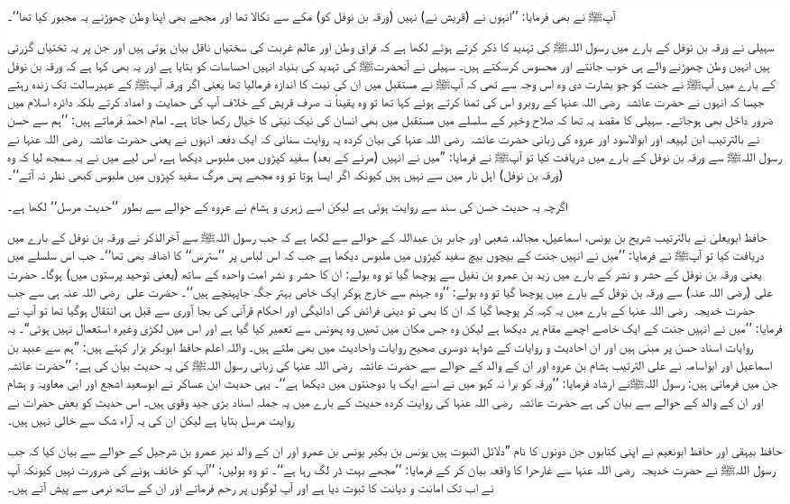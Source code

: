 آپﷺ نے بھی فرمایا: 
’’انہوں نے (قریش نے) نہیں (ورقہ بن نوفل کو) مکے سے نکالا تھا اور مجھے بھی اپنا وطن چھوڑنے یہ مجبور کیا تھا‘‘۔

سہیلی نے ورقہ بن نوفل کے بارے میں رسول اللہﷺ کی تہدید کا ذکر کرتے ہوئے لکھا ہے کہ فراق وطن اور عالم غربت کی سختیاں ناقل بیان ہوتی ہیں اور جن پر یہ تختیاں گزرتی ہیں انہیں وطن چھوڑنے والے ہی خوب جانتے اور محسوس کرسکتے ہیں۔ سہیلی نے آنحضرتﷺ کی تہدید کی بنیاد انہیں احساسات کو بتایا ہے اور یہ بھی کہا ہے کہ ورقہ بن نوفل کے بارے میں آپﷺ نے جنت کو جو بشارت دی وہ اس وجہ سے تھی کہ آپﷺ نے مستقبل میں ان کی نیت کا اندازہ فرمالیا تھا یعنی اگر ورقہ آپﷺ کے عہدِرسالت تک زندہ رہتے جیسا کہ انہوں نے حضرت عائشہ  رضی اللہ عنہا کے روبرو اس کی تمنا کرتے ہوئے کہا تھا تو وہ یقیناً نہ صرف قریش کے خلاف آپ کی حمایت و امداد کرتے بلکہ دائرہ اسلام میں ضرور داخل بھی ہوجاتے۔ سہیلی کا مقصد یہ تھا کہ صلاح وخیر کے سلسلے میں مستقبل میں بھی انسان کی نیک نیتی کا خیال رکھا جاتا ہے۔ 
امام احمدؒ فرماتے ہیں: 
’’ہم سے حسن نے بالترتیب ابن لہیعہ اور ابوالاسود اور عروہ کی زبانی حضرت عائشہ  رضی اللہ عنہا کی بیان کردہ یہ روایت سنائی کہ ایک دفعہ انہوں نے یعنی حضرت عائشہ  رضی اللہ عنہا نے رسول اللہﷺ سے ورقہ بن نوفل کے بارے میں دریافت کیا تو آپﷺ نے فرمایا: ”میں نے انہیں (مرنے کے بعد) سفید کپڑوں میں ملبوس دیکھا ہے، اس لیے میں نے یہ سمجھ لیا کہ وہ (ورقہ بن نوفل) اہل نار میں سے نہیں ہیں کیونکہ اگر ایسا ہوتا تو وہ مجھے پس مرگ سفید کپڑوں میں ملبوس کبھی نظر نہ آتے‘‘۔ 

اگرچہ یہ حدیث حسن کی سند سے روایت ہوئی ہے لیکن اسے زہری و ہشام نے عروہ کے حوالے سے بطور ’’حدیث مرسل‘‘ لکھا ہے۔

حافظ ابویعلیٰ نے بالترتیب شریح بن یونس، اسماعیل، مجالد، شعبی اور جابر بن عبداللہ کے حوالے سے لکھا ہے کہ جب رسول اللہﷺ سے آخرالذکر نے ورقہ بن نوفل کے بارے میں دریافت کیا تو آپﷺ نے فرمایا: 
’’میں نے انہیں جنت کے بیچوں بیچ سفید کپڑوں میں ملبوس دیکھا ہے جب کہ اس لباس پر ’’سترس‘‘ کا اضافہ بھی تھا‘‘۔ 
جب اس سلسلے میں یعنی ورقہ بن نوفل کے حشر و نشر کے بارے میں زید بن عمرو بن نفیل سے پوچھا گیا تو وہ بولے: 
ان کا حشر و نشر امت واحدہ کے ساتھ (یعنی توحید پرستوں میں) ہوگا۔ 
حضرت علی (رضی اللہ عنہ) سے ورقہ بن نوفل کے بارے میں پوچھا گیا تو وہ بولے: ’’وہ جہنم سے خارج ہوکر ایک خاص بہتر جگہ جاپہنچے ہیں‘‘۔ 
حضرت علی  رضی اللہ عنہ ہی سے جب حضرت خدیجہ  رضی اللہ عنہا کے بارے میں یہ کہہ کر پوچھا گیا کہ ان کا بھی تو دینی فرائض کی ادائیگی اور احکام قرآنی کی بجا آوری سے قبل ہی انتقال ہوگیا تھا تو آپ نے فرمایا: 
’’میں نے انہیں جنت کے ایک خاصے اچھے مقام پر دیکھا ہے لیکن وہ جس مکان میں تھیں وہ پھونس سے تعمیر کیا گیا ہے اور اس میں لکڑی وغیرہ استعمال نہیں ہوئی“۔ 
یہ روایات اسناد حسن پر مبنی ہیں اور ان احادیث و روایات کے شواہد دوسری صحیح روایات واحادیث میں بھی ملتے ہیں۔ واللہ اعلم
حافظ ابوبکر بزار کہتے ہیں:
”ہم سے عبید بن اسماعیل اور ابواسامہ نے علی الترتیب ہشام بن عروہ اور ان کے والد کے حوالے سے حضرت عائشہ  رضی اللہ عنہا کی زبانی رسول اللہﷺ کی یہ حدیث بیان کی ہے: ’’حضرت عائشہ جن میں فرماتی ہیں: رسول اللہﷺنے ارشاد فرمایا:
’’ورقہ کو برا نہ کہو میں نے اسے ایک یا دوجنتوں میں دیکھا ہے‘‘۔ 
یہی حدیث ابن عساکر نے ابوسعید اشجع اور ابی معاویہ و ہشام اور ان کے والد کے حوالے سے بیان کی ہے حضرت عائشہ  رضی اللہ عنہا  کی روایت کردہ حدیث کے بارے میں یہ جملہ اسناد بڑی جید وقوی ہیں۔ اس حدیث کو بعض حضرات نے روایت مرسل بتایا ہے لیکن ان کی یہ آراء شک سے خالی نہیں ہیں۔ 

حافظ بیہقی اور حافظ ابونعیم نے اپنی کتابوں جن دونوں کا نام ”دلائل النبوت ہیں یونس بن بکیر یونس بن عمرو اور ان کے والد نیز عمرو بن شرجیل کے حوالے سے بیان کیا کہ جب رسول اللہﷺ نے حضرت خدیجہ  رضی اللہ عنہا سے غارحرا کا واقعہ بیان کر کے فرمایا: 
’’مجھے بہت ڈر لگ رہا ہے‘‘۔
تو وہ بولیں:
’’آپ کو خائف ہونے کی ضرورت نہیں کیونکہ آپ نے اب تک امانت و دیانت کا ثبوت دیا ہے اور آپ لوگوں پر رحم فرماتے اور ان کے ساتھ نرمی سے پیش آتے ہیں۔ 
